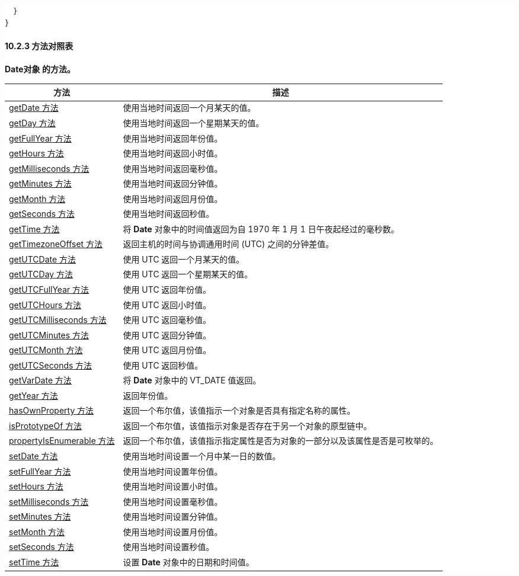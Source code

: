 ```js
  }
}
```



#### 10.2.3 方法对照表

**Date对象 的方法。**

| 方法                                       | 描述                                       |
| ---------------------------------------- | ---------------------------------------- |
| [getDate 方法](https://msdn.microsoft.com/zh-cn/library/217fw5tk(v=vs.94).aspx) | 使用当地时间返回一个月某天的值。                         |
| [getDay 方法](https://msdn.microsoft.com/zh-cn/library/5wtd2bt8(v=vs.94).aspx) | 使用当地时间返回一个星期某天的值。                        |
| [getFullYear 方法](https://msdn.microsoft.com/zh-cn/library/29y2w2x3(v=vs.94).aspx) | 使用当地时间返回年份值。                             |
| [getHours 方法](https://msdn.microsoft.com/zh-cn/library/815z9tc9(v=vs.94).aspx) | 使用当地时间返回小时值。                             |
| [getMilliseconds 方法](https://msdn.microsoft.com/zh-cn/library/52s3k2tf(v=vs.94).aspx) | 使用当地时间返回毫秒值。                             |
| [getMinutes 方法](https://msdn.microsoft.com/zh-cn/library/t919zcb7(v=vs.94).aspx) | 使用当地时间返回分钟值。                             |
| [getMonth 方法](https://msdn.microsoft.com/zh-cn/library/z284z68x(v=vs.94).aspx) | 使用当地时间返回月份值。                             |
| [getSeconds 方法](https://msdn.microsoft.com/zh-cn/library/ct79zx09(v=vs.94).aspx) | 使用当地时间返回秒值。                              |
| [getTime 方法](https://msdn.microsoft.com/zh-cn/library/7hcawkw2(v=vs.94).aspx) | 将 **Date** 对象中的时间值返回为自 1970 年 1 月 1 日午夜起经过的毫秒数。 |
| [getTimezoneOffset 方法](https://msdn.microsoft.com/zh-cn/library/014ykh71(v=vs.94).aspx) | 返回主机的时间与协调通用时间 (UTC) 之间的分钟差值。            |
| [getUTCDate 方法](https://msdn.microsoft.com/zh-cn/library/z8d0k600(v=vs.94).aspx) | 使用 UTC 返回一个月某天的值。                        |
| [getUTCDay 方法](https://msdn.microsoft.com/zh-cn/library/aexkzf1c(v=vs.94).aspx) | 使用 UTC 返回一个星期某天的值。                       |
| [getUTCFullYear 方法](https://msdn.microsoft.com/zh-cn/library/47f8w843(v=vs.94).aspx) | 使用 UTC 返回年份值。                            |
| [getUTCHours 方法](https://msdn.microsoft.com/zh-cn/library/s12ec8ba(v=vs.94).aspx) | 使用 UTC 返回小时值。                            |
| [getUTCMilliseconds 方法](https://msdn.microsoft.com/zh-cn/library/tkx22wzs(v=vs.94).aspx) | 使用 UTC 返回毫秒值。                            |
| [getUTCMinutes 方法](https://msdn.microsoft.com/zh-cn/library/7xt0y1cc(v=vs.94).aspx) | 使用 UTC 返回分钟值。                            |
| [getUTCMonth 方法](https://msdn.microsoft.com/zh-cn/library/hkd7k0a3(v=vs.94).aspx) | 使用 UTC 返回月份值。                            |
| [getUTCSeconds 方法](https://msdn.microsoft.com/zh-cn/library/4y0y6x01(v=vs.94).aspx) | 使用 UTC 返回秒值。                             |
| [getVarDate 方法](https://msdn.microsoft.com/zh-cn/library/4d4x3w61(v=vs.94).aspx) | 将 **Date** 对象中的 VT_DATE 值返回。             |
| [getYear 方法](https://msdn.microsoft.com/zh-cn/library/x0a9sc10(v=vs.94).aspx) | 返回年份值。                                   |
| [hasOwnProperty 方法](https://msdn.microsoft.com/zh-cn/library/328kyd6z(v=vs.94).aspx) | 返回一个布尔值，该值指示一个对象是否具有指定名称的属性。             |
| [isPrototypeOf 方法](https://msdn.microsoft.com/zh-cn/library/bch72c9e(v=vs.94).aspx) | 返回一个布尔值，该值指示对象是否存在于另一个对象的原型链中。           |
| [propertyIsEnumerable 方法](https://msdn.microsoft.com/zh-cn/library/adebfyya(v=vs.94).aspx) | 返回一个布尔值，该值指示指定属性是否为对象的一部分以及该属性是否是可枚举的。   |
| [setDate 方法](https://msdn.microsoft.com/zh-cn/library/txfkf2t2(v=vs.94).aspx) | 使用当地时间设置一个月中某一日的数值。                      |
| [setFullYear 方法](https://msdn.microsoft.com/zh-cn/library/y367b7x8(v=vs.94).aspx) | 使用当地时间设置年份值。                             |
| [setHours 方法](https://msdn.microsoft.com/zh-cn/library/f4a5xhxy(v=vs.94).aspx) | 使用当地时间设置小时值。                             |
| [setMilliseconds 方法](https://msdn.microsoft.com/zh-cn/library/a92fx7ha(v=vs.94).aspx) | 使用当地时间设置毫秒值。                             |
| [setMinutes 方法](https://msdn.microsoft.com/zh-cn/library/3sbd2ey3(v=vs.94).aspx) | 使用当地时间设置分钟值。                             |
| [setMonth 方法](https://msdn.microsoft.com/zh-cn/library/tst8h9zw(v=vs.94).aspx) | 使用当地时间设置月份值。                             |
| [setSeconds 方法](https://msdn.microsoft.com/zh-cn/library/df6eb6zf(v=vs.94).aspx) | 使用当地时间设置秒值。                              |
| [setTime 方法](https://msdn.microsoft.com/zh-cn/library/767045xx(v=vs.94).aspx) | 设置 **Date** 对象中的日期和时间值。                  |